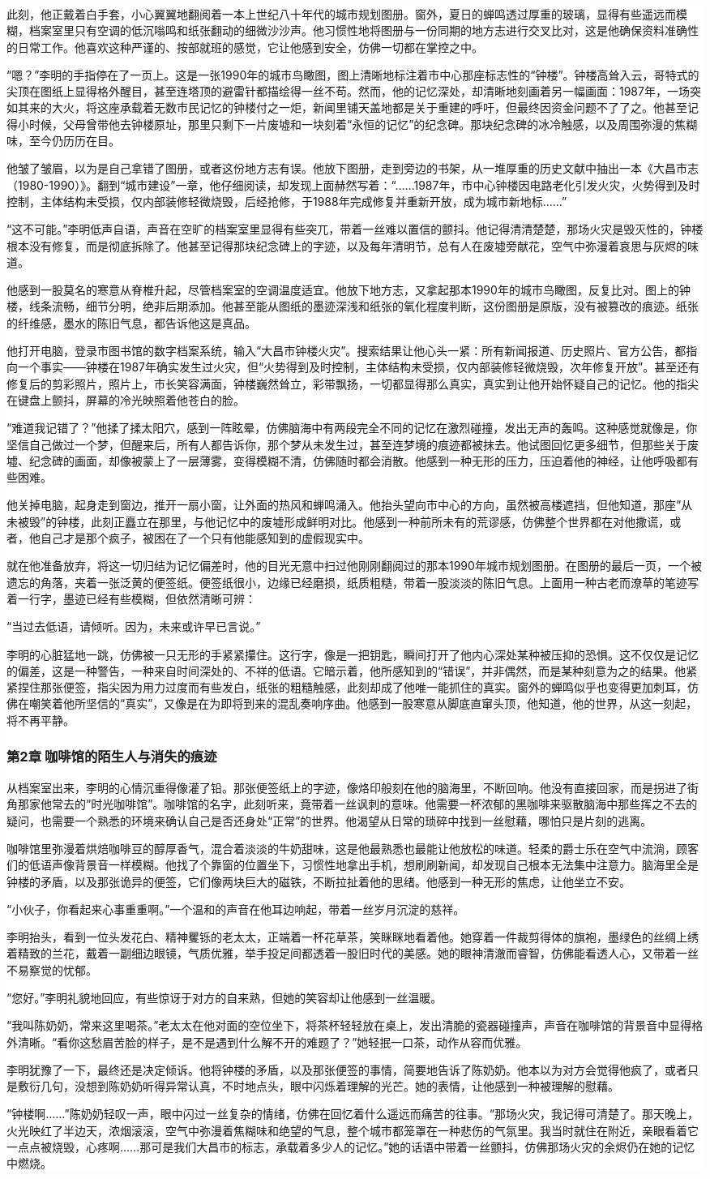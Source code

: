 此刻，他正戴着白手套，小心翼翼地翻阅着一本上世纪八十年代的城市规划图册。窗外，夏日的蝉鸣透过厚重的玻璃，显得有些遥远而模糊，档案室里只有空调的低沉嗡鸣和纸张翻动的细微沙沙声。他习惯性地将图册与一份同期的地方志进行交叉比对，这是他确保资料准确性的日常工作。他喜欢这种严谨的、按部就班的感觉，它让他感到安全，仿佛一切都在掌控之中。

“嗯？”李明的手指停在了一页上。这是一张1990年的城市鸟瞰图，图上清晰地标注着市中心那座标志性的“钟楼”。钟楼高耸入云，哥特式的尖顶在图纸上显得格外醒目，甚至连塔顶的避雷针都描绘得一丝不苟。然而，他的记忆深处，却清晰地刻画着另一幅画面：1987年，一场突如其来的大火，将这座承载着无数市民记忆的钟楼付之一炬，新闻里铺天盖地都是关于重建的呼吁，但最终因资金问题不了了之。他甚至记得小时候，父母曾带他去钟楼原址，那里只剩下一片废墟和一块刻着“永恒的记忆”的纪念碑。那块纪念碑的冰冷触感，以及周围弥漫的焦糊味，至今仍历历在目。

他皱了皱眉，以为是自己拿错了图册，或者这份地方志有误。他放下图册，走到旁边的书架，从一堆厚重的历史文献中抽出一本《大昌市志（1980-1990）》。翻到“城市建设”一章，他仔细阅读，却发现上面赫然写着：“……1987年，市中心钟楼因电路老化引发火灾，火势得到及时控制，主体结构未受损，仅内部装修轻微烧毁，后经抢修，于1988年完成修复并重新开放，成为城市新地标……”

“这不可能。”李明低声自语，声音在空旷的档案室里显得有些突兀，带着一丝难以置信的颤抖。他记得清清楚楚，那场火灾是毁灭性的，钟楼根本没有修复，而是彻底拆除了。他甚至记得那块纪念碑上的字迹，以及每年清明节，总有人在废墟旁献花，空气中弥漫着哀思与灰烬的味道。

他感到一股莫名的寒意从脊椎升起，尽管档案室的空调温度适宜。他放下地方志，又拿起那本1990年的城市鸟瞰图，反复比对。图上的钟楼，线条流畅，细节分明，绝非后期添加。他甚至能从图纸的墨迹深浅和纸张的氧化程度判断，这份图册是原版，没有被篡改的痕迹。纸张的纤维感，墨水的陈旧气息，都告诉他这是真品。

他打开电脑，登录市图书馆的数字档案系统，输入“大昌市钟楼火灾”。搜索结果让他心头一紧：所有新闻报道、历史照片、官方公告，都指向一个事实——钟楼在1987年确实发生过火灾，但“火势得到及时控制，主体结构未受损，仅内部装修轻微烧毁，次年修复开放”。甚至还有修复后的剪彩照片，照片上，市长笑容满面，钟楼巍然耸立，彩带飘扬，一切都显得那么真实，真实到让他开始怀疑自己的记忆。他的指尖在键盘上颤抖，屏幕的冷光映照着他苍白的脸。

“难道我记错了？”他揉了揉太阳穴，感到一阵眩晕，仿佛脑海中有两段完全不同的记忆在激烈碰撞，发出无声的轰鸣。这种感觉就像是，你坚信自己做过一个梦，但醒来后，所有人都告诉你，那个梦从未发生过，甚至连梦境的痕迹都被抹去。他试图回忆更多细节，但那些关于废墟、纪念碑的画面，却像被蒙上了一层薄雾，变得模糊不清，仿佛随时都会消散。他感到一种无形的压力，压迫着他的神经，让他呼吸都有些困难。

他关掉电脑，起身走到窗边，推开一扇小窗，让外面的热风和蝉鸣涌入。他抬头望向市中心的方向，虽然被高楼遮挡，但他知道，那座“从未被毁”的钟楼，此刻正矗立在那里，与他记忆中的废墟形成鲜明对比。他感到一种前所未有的荒谬感，仿佛整个世界都在对他撒谎，或者，他自己才是那个疯子，被困在了一个只有他能感知到的虚假现实中。

就在他准备放弃，将这一切归结为记忆偏差时，他的目光无意中扫过他刚刚翻阅过的那本1990年城市规划图册。在图册的最后一页，一个被遗忘的角落，夹着一张泛黄的便签纸。便签纸很小，边缘已经磨损，纸质粗糙，带着一股淡淡的陈旧气息。上面用一种古老而潦草的笔迹写着一行字，墨迹已经有些模糊，但依然清晰可辨：

“当过去低语，请倾听。因为，未来或许早已言说。”

李明的心脏猛地一跳，仿佛被一只无形的手紧紧攥住。这行字，像是一把钥匙，瞬间打开了他内心深处某种被压抑的恐惧。这不仅仅是记忆的偏差，这是一种警告，一种来自时间深处的、不祥的低语。它暗示着，他所感知到的“错误”，并非偶然，而是某种刻意为之的结果。他紧紧捏住那张便签，指尖因为用力过度而有些发白，纸张的粗糙触感，此刻却成了他唯一能抓住的真实。窗外的蝉鸣似乎也变得更加刺耳，仿佛在嘲笑着他所坚信的“真实”，又像是在为即将到来的混乱奏响序曲。他感到一股寒意从脚底直窜头顶，他知道，他的世界，从这一刻起，将不再平静。

### 第2章 咖啡馆的陌生人与消失的痕迹

从档案室出来，李明的心情沉重得像灌了铅。那张便签纸上的字迹，像烙印般刻在他的脑海里，不断回响。他没有直接回家，而是拐进了街角那家他常去的“时光咖啡馆”。咖啡馆的名字，此刻听来，竟带着一丝讽刺的意味。他需要一杯浓郁的黑咖啡来驱散脑海中那些挥之不去的疑问，也需要一个熟悉的环境来确认自己是否还身处“正常”的世界。他渴望从日常的琐碎中找到一丝慰藉，哪怕只是片刻的逃离。

咖啡馆里弥漫着烘焙咖啡豆的醇厚香气，混合着淡淡的牛奶甜味，这是他最熟悉也最能让他放松的味道。轻柔的爵士乐在空气中流淌，顾客们的低语声像背景音一样模糊。他找了个靠窗的位置坐下，习惯性地拿出手机，想刷刷新闻，却发现自己根本无法集中注意力。脑海里全是钟楼的矛盾，以及那张诡异的便签，它们像两块巨大的磁铁，不断拉扯着他的思绪。他感到一种无形的焦虑，让他坐立不安。

“小伙子，你看起来心事重重啊。”一个温和的声音在他耳边响起，带着一丝岁月沉淀的慈祥。

李明抬头，看到一位头发花白、精神矍铄的老太太，正端着一杯花草茶，笑眯眯地看着他。她穿着一件裁剪得体的旗袍，墨绿色的丝绸上绣着精致的兰花，戴着一副细边眼镜，气质优雅，举手投足间都透着一股旧时代的美感。她的眼神清澈而睿智，仿佛能看透人心，又带着一丝不易察觉的忧郁。

“您好。”李明礼貌地回应，有些惊讶于对方的自来熟，但她的笑容却让他感到一丝温暖。

“我叫陈奶奶，常来这里喝茶。”老太太在他对面的空位坐下，将茶杯轻轻放在桌上，发出清脆的瓷器碰撞声，声音在咖啡馆的背景音中显得格外清晰。“看你这愁眉苦脸的样子，是不是遇到什么解不开的难题了？”她轻抿一口茶，动作从容而优雅。

李明犹豫了一下，最终还是决定倾诉。他将钟楼的矛盾，以及那张便签的事情，简要地告诉了陈奶奶。他本以为对方会觉得他疯了，或者只是敷衍几句，没想到陈奶奶听得异常认真，不时地点头，眼中闪烁着理解的光芒。她的表情，让他感到一种被理解的慰藉。

“钟楼啊……”陈奶奶轻叹一声，眼中闪过一丝复杂的情绪，仿佛在回忆着什么遥远而痛苦的往事。“那场火灾，我记得可清楚了。那天晚上，火光映红了半边天，浓烟滚滚，空气中弥漫着焦糊味和绝望的气息，整个城市都笼罩在一种悲伤的气氛里。我当时就住在附近，亲眼看着它一点点被烧毁，心疼啊……那可是我们大昌市的标志，承载着多少人的记忆。”她的话语中带着一丝颤抖，仿佛那场火灾的余烬仍在她的记忆中燃烧。
